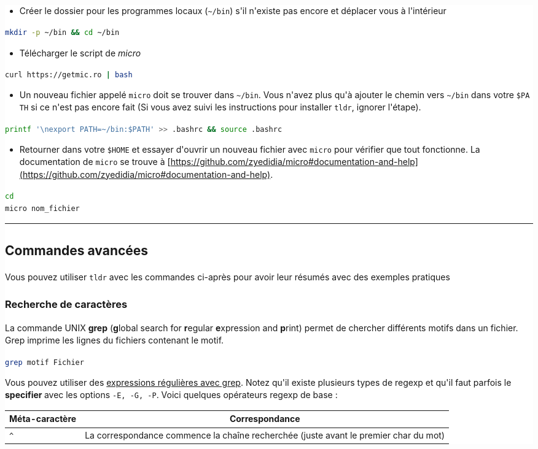 - Créer le dossier pour les programmes locaux (`~/bin`) s'il n'existe pas encore et déplacer vous à l'intérieur
```bash
mkdir -p ~/bin && cd ~/bin
```

- Télécharger le script de *micro*
```bash
curl https://getmic.ro | bash
```

- Un nouveau fichier appelé `micro` doit se trouver dans `~/bin`. Vous n'avez plus qu'à ajouter le chemin vers `~/bin` dans votre `$PATH` si ce n'est pas encore fait (Si vous avez suivi les instructions pour installer `tldr`, ignorer l'étape).
```bash
printf '\nexport PATH=~/bin:$PATH' >> .bashrc && source .bashrc
``` 

- Retourner dans votre `$HOME` et essayer d'ouvrir un nouveau fichier avec `micro` pour vérifier que tout fonctionne. La documentation de `micro` se trouve à [https://github.com/zyedidia/micro#documentation-and-help](https://github.com/zyedidia/micro#documentation-and-help).
```bash
cd 
micro nom_fichier
```

-------------------------------------------

## Commandes avancées

Vous pouvez utiliser `tldr` avec les commandes ci-après pour avoir leur résumés avec des exemples pratiques

### Recherche de caractères

La commande UNIX **grep** (**g**lobal search for **r**egular **e**xpression and **p**rint) permet de chercher différents motifs dans un fichier. Grep imprime les lignes du fichiers contenant le motif.
```bash
grep motif Fichier
```

Vous pouvez utiliser des <a href="https://web.archive.org/web/20171005075328/https://www.digitalocean.com/community/tutorials/using-grep-regular-expressions-to-search-for-text-patterns-in-linux">expressions régulières avec grep</a>. Notez qu'il existe plusieurs types de regexp et qu'il faut parfois le <b> specifier </b> avec les options `-E, -G, -P`. Voici quelques opérateurs regexp de base :</p>
<table class="table table-hover">
<thead>
<tr>
  <th>Méta-caractère</th>
  <th>Correspondance</th>
</tr>
</thead>
<tbody>
<tr>
  <td><code>^</code></td>
  <td>La correspondance commence la chaîne recherchée (juste avant le premier char du mot)</td>
